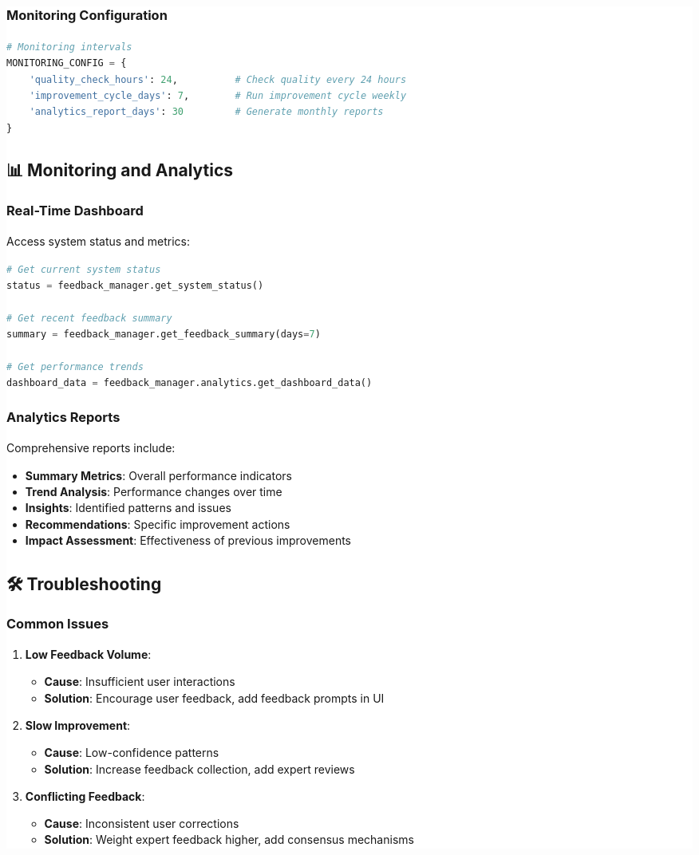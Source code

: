 ### Monitoring Configuration

```python
# Monitoring intervals
MONITORING_CONFIG = {
    'quality_check_hours': 24,          # Check quality every 24 hours
    'improvement_cycle_days': 7,        # Run improvement cycle weekly
    'analytics_report_days': 30         # Generate monthly reports
}
```

## 📊 Monitoring and Analytics

### Real-Time Dashboard

Access system status and metrics:

```python
# Get current system status
status = feedback_manager.get_system_status()

# Get recent feedback summary
summary = feedback_manager.get_feedback_summary(days=7)

# Get performance trends
dashboard_data = feedback_manager.analytics.get_dashboard_data()
```

### Analytics Reports

Comprehensive reports include:
- **Summary Metrics**: Overall performance indicators
- **Trend Analysis**: Performance changes over time
- **Insights**: Identified patterns and issues
- **Recommendations**: Specific improvement actions
- **Impact Assessment**: Effectiveness of previous improvements

## 🛠️ Troubleshooting

### Common Issues

1. **Low Feedback Volume**:
   - **Cause**: Insufficient user interactions
   - **Solution**: Encourage user feedback, add feedback prompts in UI

2. **Slow Improvement**:
   - **Cause**: Low-confidence patterns
   - **Solution**: Increase feedback collection, add expert reviews

3. **Conflicting Feedback**:
   - **Cause**: Inconsistent user corrections
   - **Solution**: Weight expert feedback higher, add consensus mechanisms
